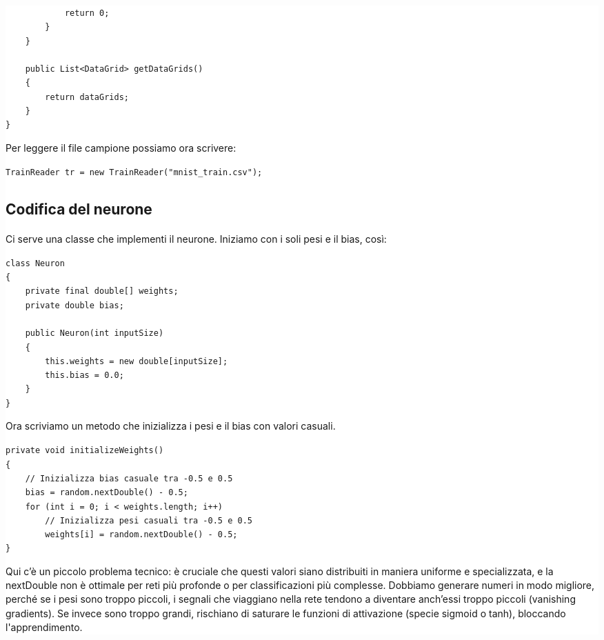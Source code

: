 ```
            return 0;
        }
    }

    public List<DataGrid> getDataGrids()
    {
        return dataGrids;
    }
}
```

Per leggere il file campione possiamo ora scrivere:

```
TrainReader tr = new TrainReader("mnist_train.csv");
```

## Codifica del neurone
Ci serve una classe che implementi il neurone. Iniziamo con i soli pesi e il bias, così:

```
class Neuron
{
    private final double[] weights;
    private double bias;

    public Neuron(int inputSize)
    {
        this.weights = new double[inputSize];
        this.bias = 0.0;
    }
}
```

Ora scriviamo un metodo che inizializza i pesi e il bias con valori casuali. 

```
private void initializeWeights()
{
    // Inizializza bias casuale tra -0.5 e 0.5
    bias = random.nextDouble() - 0.5; 
    for (int i = 0; i < weights.length; i++)
        // Inizializza pesi casuali tra -0.5 e 0.5
        weights[i] = random.nextDouble() - 0.5; 
}
```

Qui c’è un piccolo problema tecnico: è cruciale che questi valori siano distribuiti in maniera uniforme e specializzata, e la nextDouble non è ottimale per reti più profonde o per classificazioni più complesse. Dobbiamo generare numeri in modo migliore, perché se i pesi sono troppo piccoli, i segnali che viaggiano nella rete tendono a diventare anch’essi troppo piccoli (vanishing gradients). Se invece sono troppo grandi, rischiano di saturare le funzioni di attivazione (specie sigmoid o tanh), bloccando l'apprendimento.
